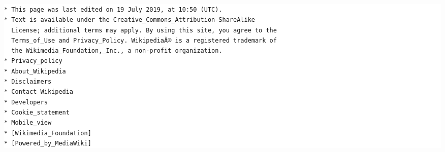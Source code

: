     * This page was last edited on 19 July 2019, at 10:50 (UTC).
    * Text is available under the Creative_Commons_Attribution-ShareAlike
      License; additional terms may apply. By using this site, you agree to the
      Terms_of_Use and Privacy_Policy. WikipediaÂ® is a registered trademark of
      the Wikimedia_Foundation,_Inc., a non-profit organization.
    * Privacy_policy
    * About_Wikipedia
    * Disclaimers
    * Contact_Wikipedia
    * Developers
    * Cookie_statement
    * Mobile_view
    * [Wikimedia_Foundation]
    * [Powered_by_MediaWiki]

